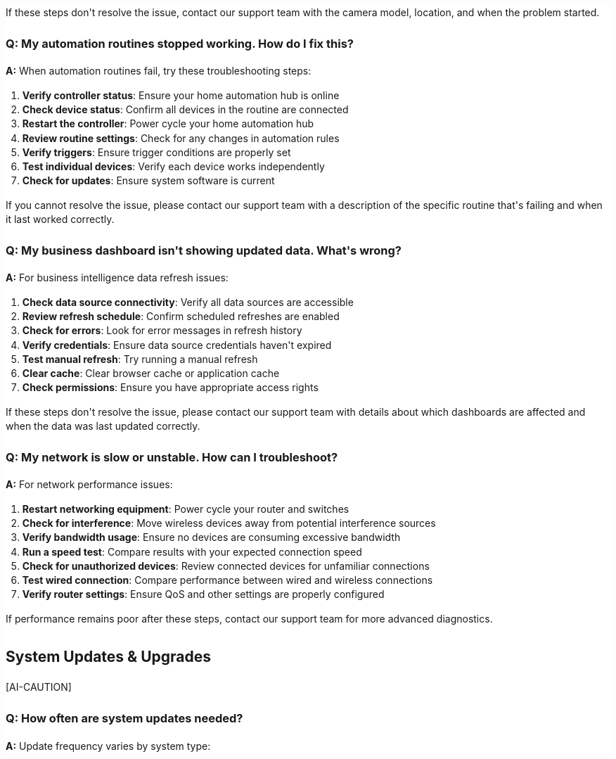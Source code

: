 If these steps don't resolve the issue, contact our support team with the camera model, location, and when the problem started.

### Q: My automation routines stopped working. How do I fix this?
**A:** When automation routines fail, try these troubleshooting steps:
1. **Verify controller status**: Ensure your home automation hub is online
2. **Check device status**: Confirm all devices in the routine are connected
3. **Restart the controller**: Power cycle your home automation hub
4. **Review routine settings**: Check for any changes in automation rules
5. **Verify triggers**: Ensure trigger conditions are properly set
6. **Test individual devices**: Verify each device works independently
7. **Check for updates**: Ensure system software is current

If you cannot resolve the issue, please contact our support team with a description of the specific routine that's failing and when it last worked correctly.

### Q: My business dashboard isn't showing updated data. What's wrong?
**A:** For business intelligence data refresh issues:
1. **Check data source connectivity**: Verify all data sources are accessible
2. **Review refresh schedule**: Confirm scheduled refreshes are enabled
3. **Check for errors**: Look for error messages in refresh history
4. **Verify credentials**: Ensure data source credentials haven't expired
5. **Test manual refresh**: Try running a manual refresh
6. **Clear cache**: Clear browser cache or application cache
7. **Check permissions**: Ensure you have appropriate access rights

If these steps don't resolve the issue, please contact our support team with details about which dashboards are affected and when the data was last updated correctly.

### Q: My network is slow or unstable. How can I troubleshoot?
**A:** For network performance issues:
1. **Restart networking equipment**: Power cycle your router and switches
2. **Check for interference**: Move wireless devices away from potential interference sources
3. **Verify bandwidth usage**: Ensure no devices are consuming excessive bandwidth
4. **Run a speed test**: Compare results with your expected connection speed
5. **Check for unauthorized devices**: Review connected devices for unfamiliar connections
6. **Test wired connection**: Compare performance between wired and wireless connections
7. **Verify router settings**: Ensure QoS and other settings are properly configured

If performance remains poor after these steps, contact our support team for more advanced diagnostics.

## System Updates & Upgrades
[AI-CAUTION]

### Q: How often are system updates needed?
**A:** Update frequency varies by system type:
